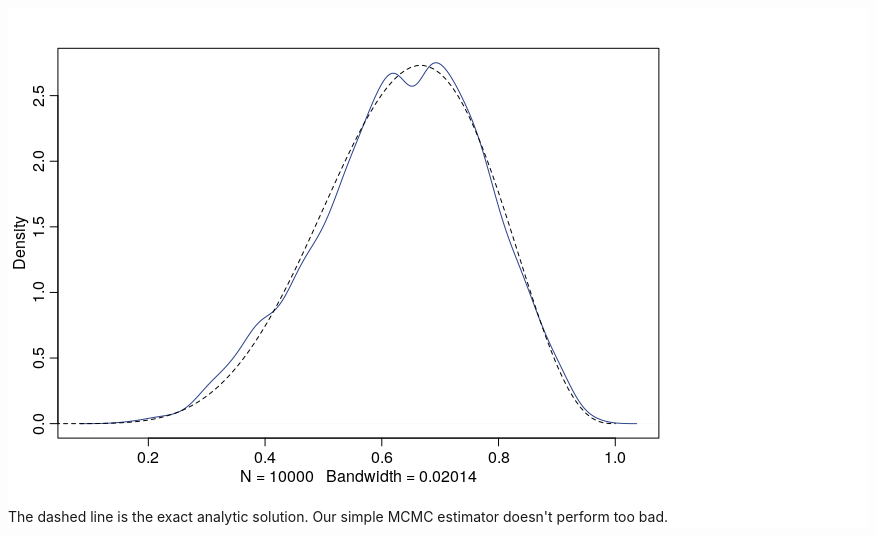 ![](chapter8_Ex_files/figure-markdown_github/unnamed-chunk-40-1.png)

The dashed line is the exact analytic solution. Our simple MCMC estimator doesn't perform too bad.
